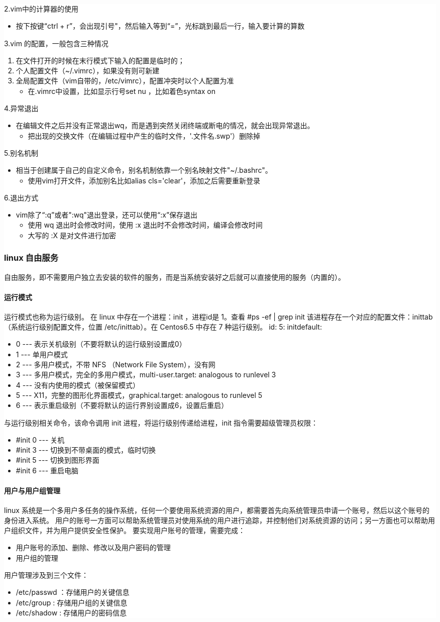 2.vim中的计算器的使用
* 按下按键“ctrl + r”，会出现引号"，然后输入等到“=”，光标跳到最后一行，输入要计算的算数

3.vim 的配置，一般包含三种情况
1. 在文件打开的时候在末行模式下输入的配置是临时的；
2. 个人配置文件（~/.vimrc），如果没有则可新建
3. 全局配置文件（vim自带的，/etc/vimrc），配置冲突时以个人配置为准
	* 在.vimrc中设置，比如显示行号set nu	，比如着色syntax on

4.异常退出
* 在编辑文件之后并没有正常退出wq，而是遇到突然关闭终端或断电的情况，就会出现异常退出。
	* 把出现的交换文件（在编辑过程中产生的临时文件，'.文件名.swp'）删除掉

5.别名机制
* 相当于创建属于自己的自定义命令，别名机制依靠一个别名映射文件"~/.bashrc"。
	* 使用vim打开文件，添加别名比如alias cls='clear'，添加之后需要重新登录

6.退出方式
* vim除了“:q”或者":wq"退出登录，还可以使用“:x”保存退出
	* 使用 wq 退出时会修改时间，使用 :x 退出时不会修改时间，编译会修改时间
	* 大写的 :X 是对文件进行加密

### linux 自由服务
自由服务，即不需要用户独立去安装的软件的服务，而是当系统安装好之后就可以直接使用的服务（内置的）。

#### 运行模式

运行模式也称为运行级别。
在 linux 中存在一个进程：init ，进程id是 1。查看 #ps -ef | grep init
该进程存在一个对应的配置文件：inittab （系统运行级别配置文件，位置 /etc/inittab）。在 Centos6.5 中存在 7 种运行级别。
id: 5: initdefault:
* 0 --- 表示关机级别（不要将默认的运行级别设置成0）
* 1 --- 单用户模式
* 2 --- 多用户模式，不带 NFS （Network File System），没有网
* 3 --- 多用户模式，完全的多用户模式，multi-user.target: analogous to runlevel 3
* 4 --- 没有内使用的模式（被保留模式）
* 5 --- X11，完整的图形化界面模式，graphical.target: analogous to runlevel 5
* 6 --- 表示重启级别（不要将默认的运行界别设置成6，设置后重启）

与运行级别相关命令，该命令调用 init 进程，将运行级别传递给进程，init 指令需要超级管理员权限：
* #init 0 --- 关机
* #init 3 --- 切换到不带桌面的模式，临时切换
* #init 5 --- 切换到图形界面
* #init 6 --- 重启电脑
 
 #### 用户与用户组管理
 linux 系统是一个多用户多任务的操作系统，任何一个要使用系统资源的用户，都需要首先向系统管理员申请一个账号，然后以这个账号的身份进入系统。
 用户的账号一方面可以帮助系统管理员对使用系统的用户进行追踪，并控制他们对系统资源的访问；另一方面也可以帮助用户组织文件，并为用户提供安全性保护。
 要实现用户账号的管理，需要完成：
 * 用户账号的添加、删除、修改以及用户密码的管理
 * 用户组的管理

用户管理涉及到三个文件：
* /etc/passwd ：存储用户的关键信息
* /etc/group : 存储用户组的关键信息
* /etc/shadow : 存储用户的密码信息
